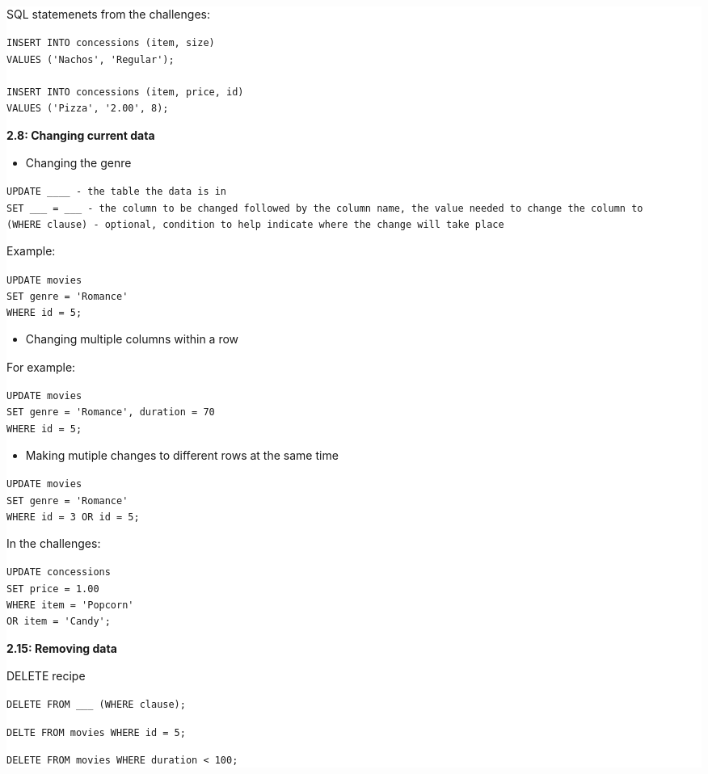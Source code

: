 SQL statemenets from the challenges:

```
INSERT INTO concessions (item, size)
VALUES ('Nachos', 'Regular');

INSERT INTO concessions (item, price, id)
VALUES ('Pizza', '2.00', 8);
```

**2.8: Changing current data**

- Changing the genre 

```
UPDATE ____ - the table the data is in
SET ___ = ___ - the column to be changed followed by the column name, the value needed to change the column to 
(WHERE clause) - optional, condition to help indicate where the change will take place
```

Example:

```
UPDATE movies
SET genre = 'Romance'
WHERE id = 5;
```

- Changing multiple columns within a row

For example:

```
UPDATE movies
SET genre = 'Romance', duration = 70
WHERE id = 5;
```

- Making mutiple changes to different rows at the same time

```
UPDATE movies 
SET genre = 'Romance'
WHERE id = 3 OR id = 5;
```

In the challenges:

```
UPDATE concessions
SET price = 1.00
WHERE item = 'Popcorn'
OR item = 'Candy';
```

**2.15: Removing data**

DELETE recipe

```
DELETE FROM ___ (WHERE clause);
```
```
DELTE FROM movies WHERE id = 5;
```
```
DELETE FROM movies WHERE duration < 100;
```
